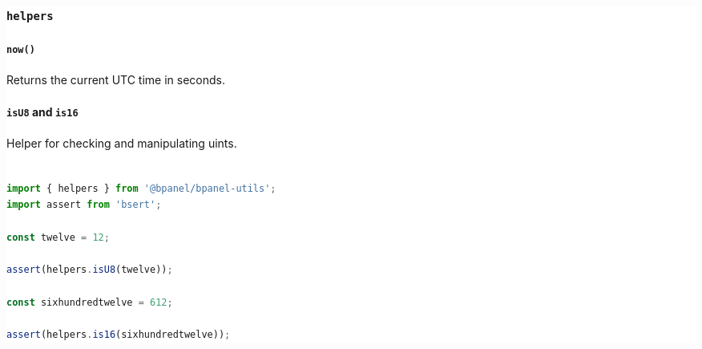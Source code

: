 ### `helpers`
#### `now()`
Returns the current UTC time in seconds.

#### `isU8` and `is16`
Helper for checking and manipulating uints.

```js

import { helpers } from '@bpanel/bpanel-utils';
import assert from 'bsert';

const twelve = 12;

assert(helpers.isU8(twelve));

const sixhundredtwelve = 612;

assert(helpers.is16(sixhundredtwelve));
```
